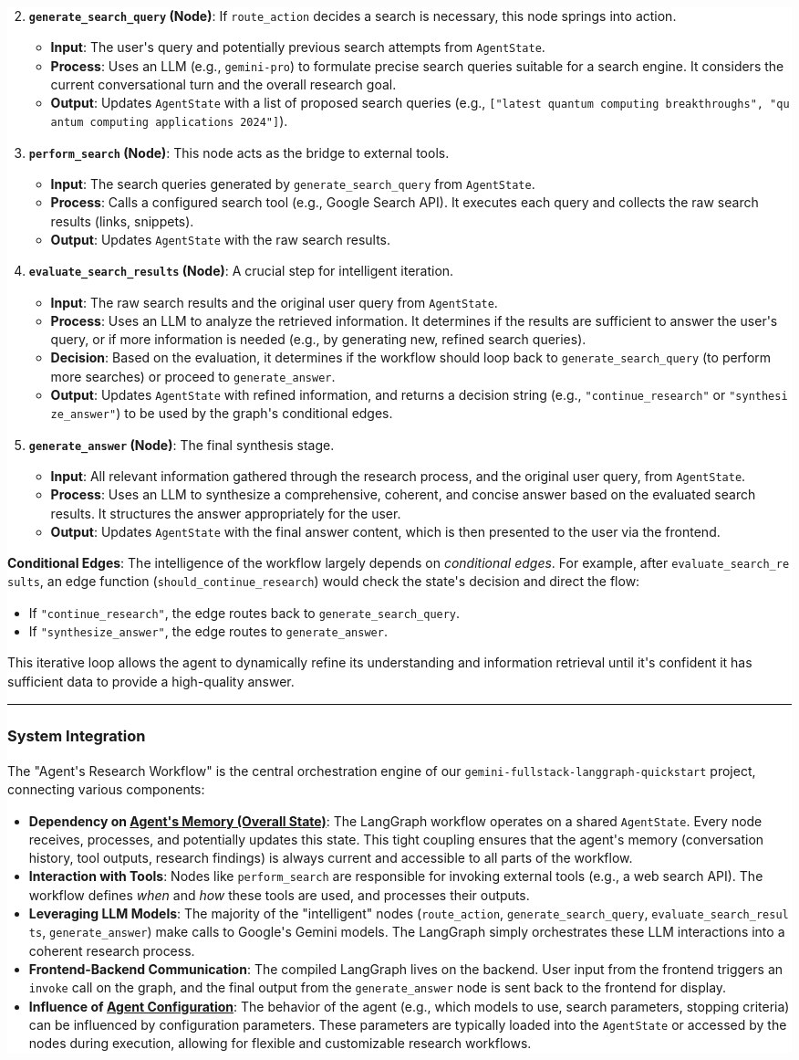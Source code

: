 2.  **`generate_search_query` (Node)**: If `route_action` decides a search is necessary, this node springs into action.
    *   **Input**: The user's query and potentially previous search attempts from `AgentState`.
    *   **Process**: Uses an LLM (e.g., `gemini-pro`) to formulate precise search queries suitable for a search engine. It considers the current conversational turn and the overall research goal.
    *   **Output**: Updates `AgentState` with a list of proposed search queries (e.g., `["latest quantum computing breakthroughs", "quantum computing applications 2024"]`).

3.  **`perform_search` (Node)**: This node acts as the bridge to external tools.
    *   **Input**: The search queries generated by `generate_search_query` from `AgentState`.
    *   **Process**: Calls a configured search tool (e.g., Google Search API). It executes each query and collects the raw search results (links, snippets).
    *   **Output**: Updates `AgentState` with the raw search results.

4.  **`evaluate_search_results` (Node)**: A crucial step for intelligent iteration.
    *   **Input**: The raw search results and the original user query from `AgentState`.
    *   **Process**: Uses an LLM to analyze the retrieved information. It determines if the results are sufficient to answer the user's query, or if more information is needed (e.g., by generating new, refined search queries).
    *   **Decision**: Based on the evaluation, it determines if the workflow should loop back to `generate_search_query` (to perform more searches) or proceed to `generate_answer`.
    *   **Output**: Updates `AgentState` with refined information, and returns a decision string (e.g., `"continue_research"` or `"synthesize_answer"`) to be used by the graph's conditional edges.

5.  **`generate_answer` (Node)**: The final synthesis stage.
    *   **Input**: All relevant information gathered through the research process, and the original user query, from `AgentState`.
    *   **Process**: Uses an LLM to synthesize a comprehensive, coherent, and concise answer based on the evaluated search results. It structures the answer appropriately for the user.
    *   **Output**: Updates `AgentState` with the final answer content, which is then presented to the user via the frontend.

**Conditional Edges**: The intelligence of the workflow largely depends on *conditional edges*. For example, after `evaluate_search_results`, an edge function (`should_continue_research`) would check the state's decision and direct the flow:
*   If `"continue_research"`, the edge routes back to `generate_search_query`.
*   If `"synthesize_answer"`, the edge routes to `generate_answer`.

This iterative loop allows the agent to dynamically refine its understanding and information retrieval until it's confident it has sufficient data to provide a high-quality answer.

---

### System Integration

The "Agent's Research Workflow" is the central orchestration engine of our `gemini-fullstack-langgraph-quickstart` project, connecting various components:

*   **Dependency on [Agent's Memory (Overall State)](chapter_01.md)**: The LangGraph workflow operates on a shared `AgentState`. Every node receives, processes, and potentially updates this state. This tight coupling ensures that the agent's memory (conversation history, tool outputs, research findings) is always current and accessible to all parts of the workflow.
*   **Interaction with Tools**: Nodes like `perform_search` are responsible for invoking external tools (e.g., a web search API). The workflow defines *when* and *how* these tools are used, and processes their outputs.
*   **Leveraging LLM Models**: The majority of the "intelligent" nodes (`route_action`, `generate_search_query`, `evaluate_search_results`, `generate_answer`) make calls to Google's Gemini models. The LangGraph simply orchestrates these LLM interactions into a coherent research process.
*   **Frontend-Backend Communication**: The compiled LangGraph lives on the backend. User input from the frontend triggers an `invoke` call on the graph, and the final output from the `generate_answer` node is sent back to the frontend for display.
*   **Influence of [Agent Configuration](chapter_03.md)**: The behavior of the agent (e.g., which models to use, search parameters, stopping criteria) can be influenced by configuration parameters. These parameters are typically loaded into the `AgentState` or accessed by the nodes during execution, allowing for flexible and customizable research workflows.
